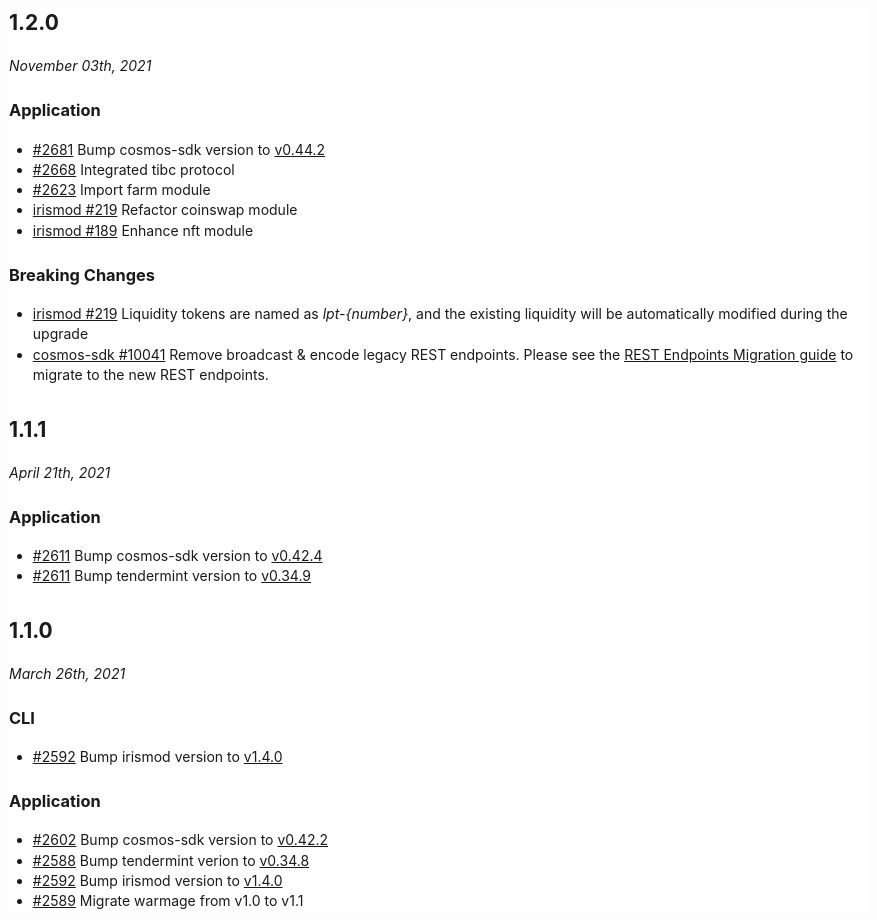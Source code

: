 ## 1.2.0

*November 03th, 2021*

### Application

* [\#2681](https://github.com/warmage-sports/warmage/pull/2681) Bump cosmos-sdk version to [v0.44.2](https://github.com/cosmos/cosmos-sdk/releases/tag/v0.44.2)
* [\#2668](https://github.com/warmage-sports/warmage/pull/2668) Integrated tibc protocol
* [\#2623](https://github.com/warmage-sports/warmage/pull/2623) Import farm module
* [irismod \#219](https://github.com/irisnet/irismod/pull/219) Refactor coinswap module
* [irismod \#189](https://github.com/irisnet/irismod/pull/189) Enhance nft module

### Breaking Changes

* [irismod \#219](https://github.com/irisnet/irismod/pull/219) Liquidity tokens are named as *lpt-{number}*, and the existing liquidity will be automatically modified during the upgrade
* [cosmos-sdk \#10041](https://github.com/cosmos/cosmos-sdk/pull/10041) Remove broadcast & encode legacy REST endpoints. Please see the [REST Endpoints Migration guide](https://docs.cosmos.network/master/migrations/rest.html) to migrate to the new REST endpoints.

## 1.1.1

*April 21th, 2021*

### Application

* [\#2611](https://github.com/warmage-sports/warmage/pull/2611) Bump cosmos-sdk version to [v0.42.4](https://github.com/cosmos/cosmos-sdk/releases/tag/v0.42.4)
* [\#2611](https://github.com/warmage-sports/warmage/pull/2611) Bump tendermint version to [v0.34.9](https://github.com/tendermint/tendermint/releases/tag/v0.34.9)

## 1.1.0

*March 26th, 2021*

### CLI

* [\#2592](https://github.com/warmage-sports/warmage/pull/2592) Bump irismod version to [v1.4.0](https://github.com/irisnet/irismod/releases/tag/v1.4.0)

### Application

* [\#2602](https://github.com/warmage-sports/warmage/pull/2602) Bump cosmos-sdk version to [v0.42.2](https://github.com/cosmos/cosmos-sdk/releases/tag/v0.42.3)
* [\#2588](https://github.com/warmage-sports/warmage/pull/2588) Bump tendermint verion to [v0.34.8](https://github.com/tendermint/tendermint/releases/tag/v0.34.8)
* [\#2592](https://github.com/warmage-sports/warmage/pull/2592) Bump irismod version to [v1.4.0](https://github.com/irisnet/irismod/releases/tag/v1.4.0)
* [\#2589](https://github.com/warmage-sports/warmage/issues/2589) Migrate warmage from v1.0 to v1.1
